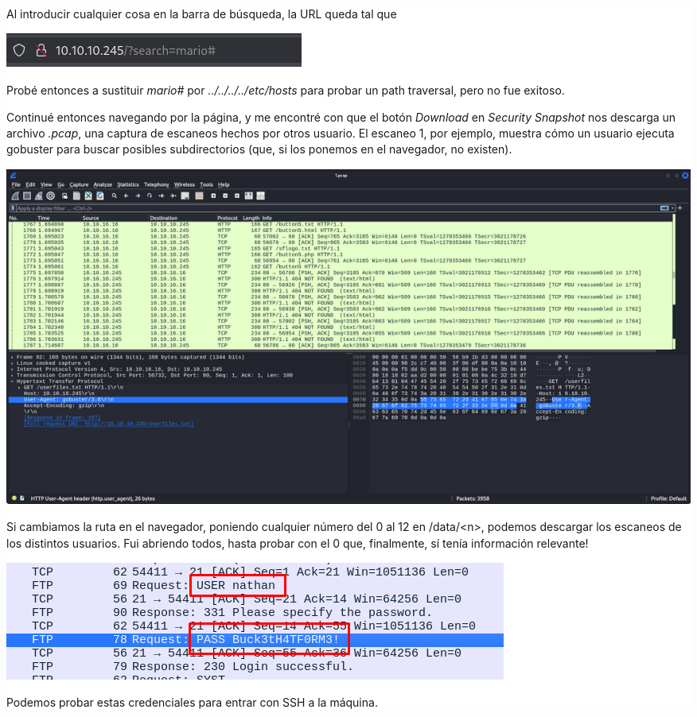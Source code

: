 Al introducir cualquier cosa en la barra de búsqueda, la URL queda tal que

![Captura barra búsqueda](../capturas/cap/cap_busqueda.png)

Probé entonces a sustituir *mario#* por *../../../../etc/hosts* para probar un path traversal, pero no fue exitoso. 

Continué entonces navegando por la página, y me encontré con que el botón *Download* en *Security Snapshot* nos descarga un archivo *.pcap*, una captura de escaneos hechos por otros usuario. El escaneo 1, por ejemplo, muestra cómo un usuario ejecuta gobuster para buscar posibles subdirectorios (que, si los ponemos en el navegador, no existen). 

![Captura Wireshark](../capturas/cap/cap_wireshark.png)

Si cambiamos la ruta en el navegador, poniendo cualquier número del 0 al 12 en /data/\<n\>, podemos descargar los escaneos de los distintos usuarios. Fui abriendo todos, hasta probar con el 0 que, finalmente, sí tenía información relevante! 

![Captura Credenciales Usuario 0](../capturas/cap/cap_user0.png)

Podemos probar estas credenciales para entrar con SSH a la máquina. 
